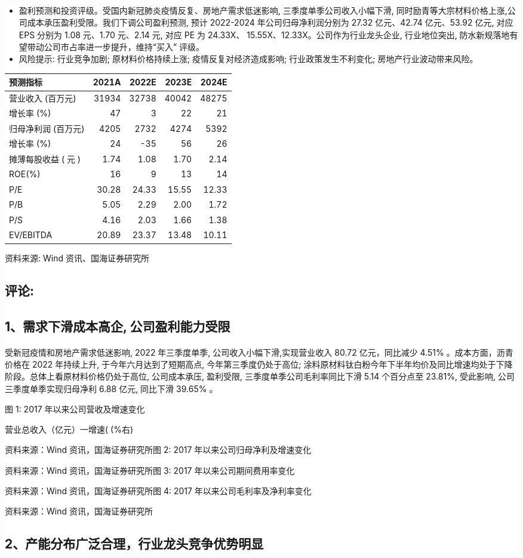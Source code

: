 - 盈利预测和投资评级。受国内新冠肺炎疫情反复、房地产需求低迷影响, 三季度单季公司收入小幅下滑, 同时励青等大宗材料价格上涨,公司成本承压盈利受限。我们下调公司盈利预测, 预计 2022-2024 年公司归母净利润分别为 27.32 亿元、42.74 亿元、53.92 亿元, 对应 EPS 分别为 1.08 元、1.70 元、2.14 元, 对应 PE 为 24.33X、 15.55X、12.33X。公司作为行业龙头企业, 行业地位突出, 防水新规落地有望带动公司市占率进一步提升，维持“买入” 评级。
- 风险提示: 行业竞争加剧; 原材料价格持续上涨; 疫情反复对经济造成影响; 行业政策发生不利变化; 房地产行业波动带来风险。

| 预测指标 | 2021A | 2022E | 2023E | 2024E |
| :--- | ---: | ---: | ---: | ---: |
| 营业收入 (百万元) | 31934 | 32738 | 40042 | 48275 |
| 增长率 (\%) | 47 | 3 | 22 | 21 |
| 归母净利润 (百万元) | 4205 | 2732 | 4274 | 5392 |
| 增长率 (\%) | 24 | -35 | 56 | 26 |
| 摊薄每股收益 ( 元 ) | 1.74 | 1.08 | 1.70 | 2.14 |
| ROE(\%) | 16 | 9 | 13 | 14 |
| P/E | 30.28 | 24.33 | 15.55 | 12.33 |
| P/B | 5.05 | 2.29 | 2.00 | 1.72 |
| P/S | 4.16 | 2.03 | 1.66 | 1.38 |
| EV/EBITDA | 20.89 | 23.37 | 13.48 | 10.11 |

资料来源: Wind 资讯、国海证券研究所

## 评论:

## 1、需求下滑成本高企, 公司盈利能力受限

受新冠疫情和房地产需求低迷影响, 2022 年三季度单季, 公司收入小幅下滑,实现营业收入 80.72 亿元，同比减少 $4.51 \%$ 。成本方面，沥青价格在 2022 年持续上升, 于今年六月达到了短期高点, 今年第三季度仍处于高位; 涂料原材料钛白粉今年下半年均价及同比增速均处于下降阶段。总体上看原材料价格仍处于高位, 公司成本承压, 盈利受限, 三季度单季公司毛利率同比下滑 5.14 个百分点至 $23.81 \%$, 受此影响, 公司三季度单季实现归母净利 6.88 亿元, 同比下滑 $39.65 \%$ 。

图 1: 2017 年以来公司营收及增速变化

营业总收入（亿元）一增速( (\%右)



资料来源：Wind 资讯，国海证券研究所图 2: 2017 年以来公司归母净利及增速变化



资料来源：Wind 资讯，国海证券研究所图 3: 2017 年以来公司期间费用率变化



资料来源：Wind 资讯，国海证券研究所图 4: 2017 年以来公司毛利率及净利率变化



资料来源：Wind 资讯，国海证券研究所

## 2、产能分布广泛合理，行业龙头竞争优势明显
